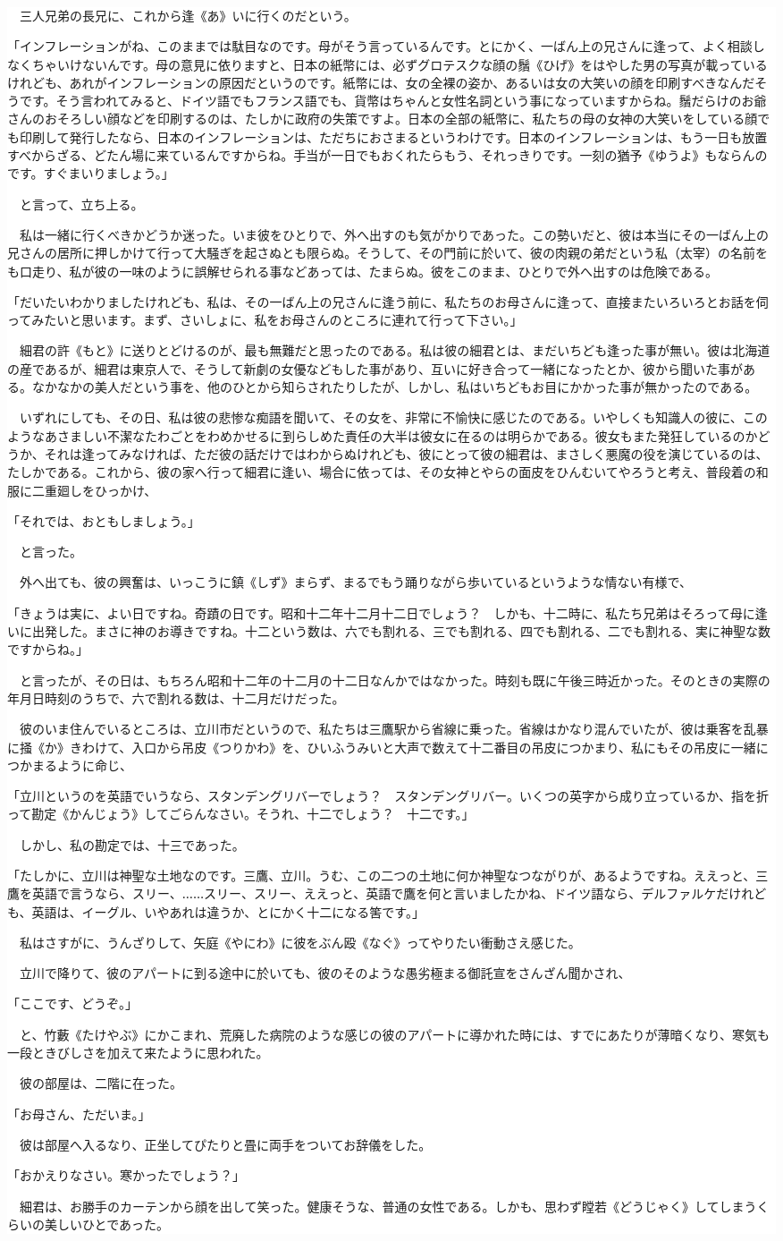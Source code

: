 　三人兄弟の長兄に、これから逢《あ》いに行くのだという。

「インフレーションがね、このままでは駄目なのです。母がそう言っているんです。とにかく、一ばん上の兄さんに逢って、よく相談しなくちゃいけないんです。母の意見に依りますと、日本の紙幣には、必ずグロテスクな顔の鬚《ひげ》をはやした男の写真が載っているけれども、あれがインフレーションの原因だというのです。紙幣には、女の全裸の姿か、あるいは女の大笑いの顔を印刷すべきなんだそうです。そう言われてみると、ドイツ語でもフランス語でも、貨幣はちゃんと女性名詞という事になっていますからね。鬚だらけのお爺さんのおそろしい顔などを印刷するのは、たしかに政府の失策ですよ。日本の全部の紙幣に、私たちの母の女神の大笑いをしている顔でも印刷して発行したなら、日本のインフレーションは、ただちにおさまるというわけです。日本のインフレーションは、もう一日も放置すべからざる、どたん場に来ているんですからね。手当が一日でもおくれたらもう、それっきりです。一刻の猶予《ゆうよ》もならんのです。すぐまいりましょう。」

　と言って、立ち上る。

　私は一緒に行くべきかどうか迷った。いま彼をひとりで、外へ出すのも気がかりであった。この勢いだと、彼は本当にその一ばん上の兄さんの居所に押しかけて行って大騒ぎを起さぬとも限らぬ。そうして、その門前に於いて、彼の肉親の弟だという私（太宰）の名前をも口走り、私が彼の一味のように誤解せられる事などあっては、たまらぬ。彼をこのまま、ひとりで外へ出すのは危険である。

「だいたいわかりましたけれども、私は、その一ばん上の兄さんに逢う前に、私たちのお母さんに逢って、直接またいろいろとお話を伺ってみたいと思います。まず、さいしょに、私をお母さんのところに連れて行って下さい。」

　細君の許《もと》に送りとどけるのが、最も無難だと思ったのである。私は彼の細君とは、まだいちども逢った事が無い。彼は北海道の産であるが、細君は東京人で、そうして新劇の女優などもした事があり、互いに好き合って一緒になったとか、彼から聞いた事がある。なかなかの美人だという事を、他のひとから知らされたりしたが、しかし、私はいちどもお目にかかった事が無かったのである。

　いずれにしても、その日、私は彼の悲惨な痴語を聞いて、その女を、非常に不愉快に感じたのである。いやしくも知識人の彼に、このようなあさましい不潔なたわごとをわめかせるに到らしめた責任の大半は彼女に在るのは明らかである。彼女もまた発狂しているのかどうか、それは逢ってみなければ、ただ彼の話だけではわからぬけれども、彼にとって彼の細君は、まさしく悪魔の役を演じているのは、たしかである。これから、彼の家へ行って細君に逢い、場合に依っては、その女神とやらの面皮をひんむいてやろうと考え、普段着の和服に二重廻しをひっかけ、

「それでは、おともしましょう。」

　と言った。

　外へ出ても、彼の興奮は、いっこうに鎮《しず》まらず、まるでもう踊りながら歩いているというような情ない有様で、

「きょうは実に、よい日ですね。奇蹟の日です。昭和十二年十二月十二日でしょう？　しかも、十二時に、私たち兄弟はそろって母に逢いに出発した。まさに神のお導きですね。十二という数は、六でも割れる、三でも割れる、四でも割れる、二でも割れる、実に神聖な数ですからね。」

　と言ったが、その日は、もちろん昭和十二年の十二月の十二日なんかではなかった。時刻も既に午後三時近かった。そのときの実際の年月日時刻のうちで、六で割れる数は、十二月だけだった。

　彼のいま住んでいるところは、立川市だというので、私たちは三鷹駅から省線に乗った。省線はかなり混んでいたが、彼は乗客を乱暴に掻《か》きわけて、入口から吊皮《つりかわ》を、ひいふうみいと大声で数えて十二番目の吊皮につかまり、私にもその吊皮に一緒につかまるように命じ、

「立川というのを英語でいうなら、スタンデングリバーでしょう？　スタンデングリバー。いくつの英字から成り立っているか、指を折って勘定《かんじょう》してごらんなさい。そうれ、十二でしょう？　十二です。」

　しかし、私の勘定では、十三であった。

「たしかに、立川は神聖な土地なのです。三鷹、立川。うむ、この二つの土地に何か神聖なつながりが、あるようですね。ええっと、三鷹を英語で言うなら、スリー、……スリー、スリー、ええっと、英語で鷹を何と言いましたかね、ドイツ語なら、デルファルケだけれども、英語は、イーグル、いやあれは違うか、とにかく十二になる筈です。」

　私はさすがに、うんざりして、矢庭《やにわ》に彼をぶん殴《なぐ》ってやりたい衝動さえ感じた。

　立川で降りて、彼のアパートに到る途中に於いても、彼のそのような愚劣極まる御託宣をさんざん聞かされ、

「ここです、どうぞ。」

　と、竹藪《たけやぶ》にかこまれ、荒廃した病院のような感じの彼のアパートに導かれた時には、すでにあたりが薄暗くなり、寒気も一段ときびしさを加えて来たように思われた。

　彼の部屋は、二階に在った。

「お母さん、ただいま。」

　彼は部屋へ入るなり、正坐してぴたりと畳に両手をついてお辞儀をした。

「おかえりなさい。寒かったでしょう？」

　細君は、お勝手のカーテンから顔を出して笑った。健康そうな、普通の女性である。しかも、思わず瞠若《どうじゃく》してしまうくらいの美しいひとであった。
